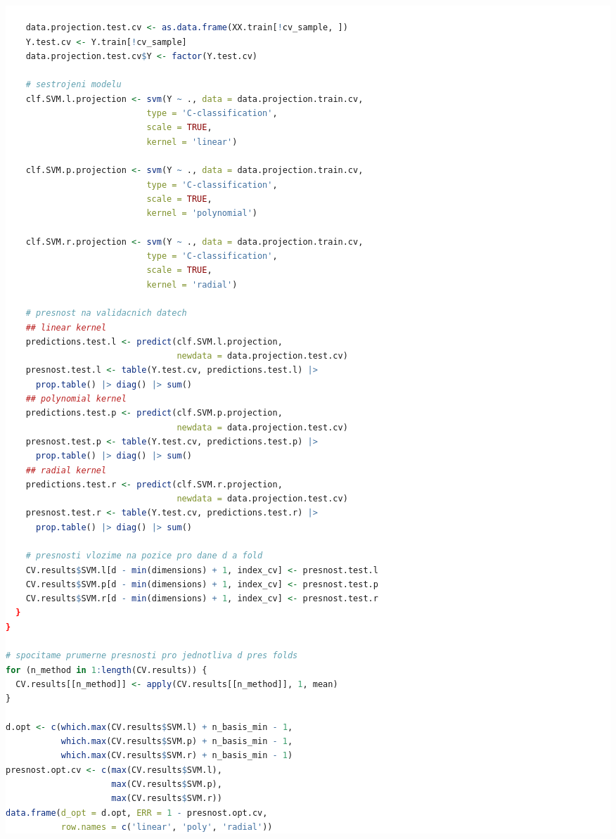 ```r
    
    data.projection.test.cv <- as.data.frame(XX.train[!cv_sample, ])
    Y.test.cv <- Y.train[!cv_sample]
    data.projection.test.cv$Y <- factor(Y.test.cv)
  
    # sestrojeni modelu
    clf.SVM.l.projection <- svm(Y ~ ., data = data.projection.train.cv,
                            type = 'C-classification',
                            scale = TRUE,
                            kernel = 'linear')
    
    clf.SVM.p.projection <- svm(Y ~ ., data = data.projection.train.cv,
                            type = 'C-classification',
                            scale = TRUE,
                            kernel = 'polynomial')
    
    clf.SVM.r.projection <- svm(Y ~ ., data = data.projection.train.cv,
                            type = 'C-classification',
                            scale = TRUE,
                            kernel = 'radial')
      
    # presnost na validacnich datech
    ## linear kernel
    predictions.test.l <- predict(clf.SVM.l.projection,
                                  newdata = data.projection.test.cv)
    presnost.test.l <- table(Y.test.cv, predictions.test.l) |>
      prop.table() |> diag() |> sum()
    ## polynomial kernel
    predictions.test.p <- predict(clf.SVM.p.projection, 
                                  newdata = data.projection.test.cv)
    presnost.test.p <- table(Y.test.cv, predictions.test.p) |>
      prop.table() |> diag() |> sum()
    ## radial kernel
    predictions.test.r <- predict(clf.SVM.r.projection,
                                  newdata = data.projection.test.cv)
    presnost.test.r <- table(Y.test.cv, predictions.test.r) |>
      prop.table() |> diag() |> sum()
    
    # presnosti vlozime na pozice pro dane d a fold
    CV.results$SVM.l[d - min(dimensions) + 1, index_cv] <- presnost.test.l
    CV.results$SVM.p[d - min(dimensions) + 1, index_cv] <- presnost.test.p
    CV.results$SVM.r[d - min(dimensions) + 1, index_cv] <- presnost.test.r
  }
}
  
# spocitame prumerne presnosti pro jednotliva d pres folds
for (n_method in 1:length(CV.results)) {
  CV.results[[n_method]] <- apply(CV.results[[n_method]], 1, mean)
}

d.opt <- c(which.max(CV.results$SVM.l) + n_basis_min - 1, 
           which.max(CV.results$SVM.p) + n_basis_min - 1, 
           which.max(CV.results$SVM.r) + n_basis_min - 1)
presnost.opt.cv <- c(max(CV.results$SVM.l), 
                     max(CV.results$SVM.p),
                     max(CV.results$SVM.r))
data.frame(d_opt = d.opt, ERR = 1 - presnost.opt.cv,
           row.names = c('linear', 'poly', 'radial'))
```


[^1]: Muñoz, A.